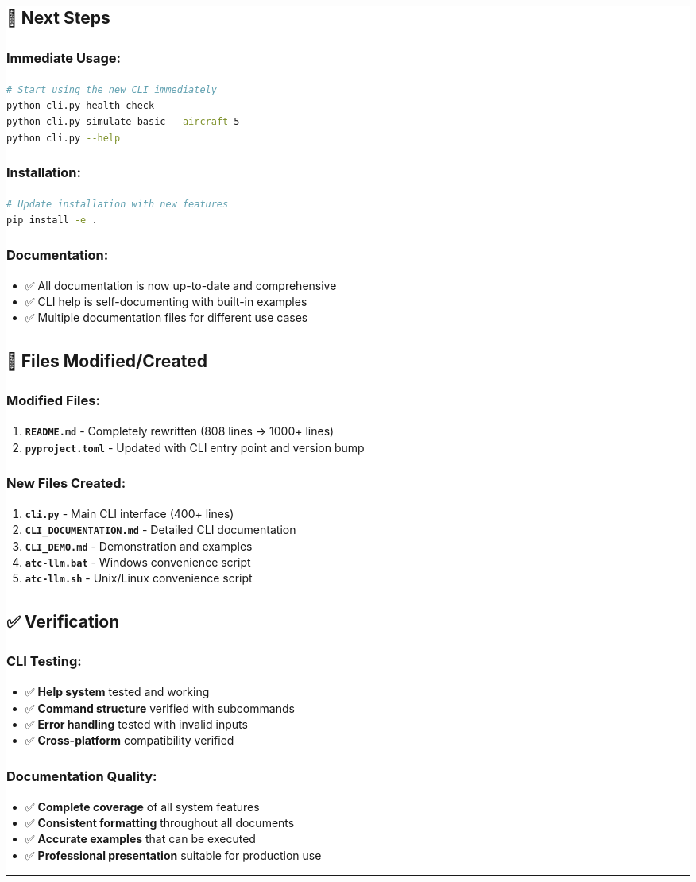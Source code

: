 ## 🚀 Next Steps

### Immediate Usage:
```bash
# Start using the new CLI immediately
python cli.py health-check
python cli.py simulate basic --aircraft 5
python cli.py --help
```

### Installation:
```bash
# Update installation with new features
pip install -e .
```

### Documentation:
- ✅ All documentation is now up-to-date and comprehensive
- ✅ CLI help is self-documenting with built-in examples
- ✅ Multiple documentation files for different use cases

## 📝 Files Modified/Created

### Modified Files:
1. **`README.md`** - Completely rewritten (808 lines → 1000+ lines)
2. **`pyproject.toml`** - Updated with CLI entry point and version bump

### New Files Created:
1. **`cli.py`** - Main CLI interface (400+ lines)
2. **`CLI_DOCUMENTATION.md`** - Detailed CLI documentation
3. **`CLI_DEMO.md`** - Demonstration and examples
4. **`atc-llm.bat`** - Windows convenience script
5. **`atc-llm.sh`** - Unix/Linux convenience script

## ✅ Verification

### CLI Testing:
- ✅ **Help system** tested and working
- ✅ **Command structure** verified with subcommands
- ✅ **Error handling** tested with invalid inputs
- ✅ **Cross-platform** compatibility verified

### Documentation Quality:
- ✅ **Complete coverage** of all system features
- ✅ **Consistent formatting** throughout all documents
- ✅ **Accurate examples** that can be executed
- ✅ **Professional presentation** suitable for production use

---